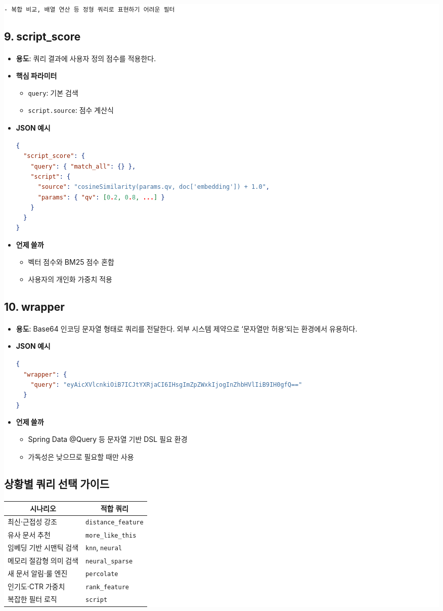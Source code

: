     - 복합 비교, 배열 연산 등 정형 쿼리로 표현하기 어려운 필터

## 9. script_score

- **용도**: 쿼리 결과에 사용자 정의 점수를 적용한다.
    
- **핵심 파라미터**
    
    - `query`: 기본 검색
        
    - `script.source`: 점수 계산식
        
- **JSON 예시**
    
    ```json
    {
      "script_score": {
        "query": { "match_all": {} },
        "script": {
          "source": "cosineSimilarity(params.qv, doc['embedding']) + 1.0",
          "params": { "qv": [0.2, 0.8, ...] }
        }
      }
    }
    ```
    
- **언제 쓸까**
    
    - 벡터 점수와 BM25 점수 혼합
        
    - 사용자의 개인화 가중치 적용

## 10. wrapper

- **용도**: Base64 인코딩 문자열 형태로 쿼리를 전달한다. 외부 시스템 제약으로 ‘문자열만 허용’되는 환경에서 유용하다.
    
- **JSON 예시**
    
    ```json
    {
      "wrapper": {
        "query": "eyAicXVlcnkiOiB7ICJtYXRjaCI6IHsgImZpZWxkIjogInZhbHVlIiB9IH0gfQ=="
      }
    }
    ```
    
- **언제 쓸까**
    
    - Spring Data @Query 등 문자열 기반 DSL 필요 환경
        
    - 가독성은 낮으므로 필요할 때만 사용

## 상황별 쿼리 선택 가이드

| 시나리오          | 적합 쿼리              |
| ------------- | ------------------ |
| 최신·근접성 강조     | `distance_feature` |
| 유사 문서 추천      | `more_like_this`   |
| 임베딩 기반 시맨틱 검색 | `knn`, `neural`    |
| 메모리 절감형 의미 검색 | `neural_sparse`    |
| 새 문서 알림·룰 엔진  | `percolate`        |
| 인기도·CTR 가중치   | `rank_feature`     |
| 복잡한 필터 로직     | `script`           |